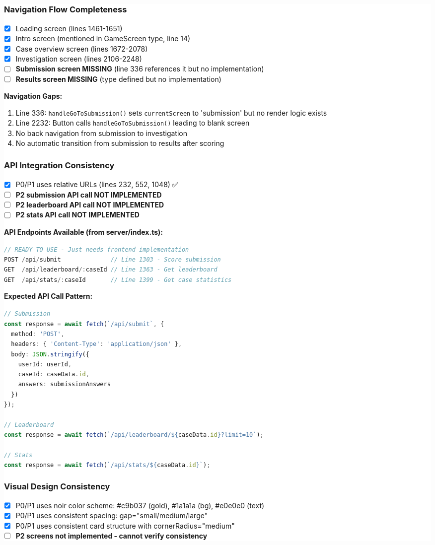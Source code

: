 ### Navigation Flow Completeness
- [x] Loading screen (lines 1461-1651)
- [x] Intro screen (mentioned in GameScreen type, line 14)
- [x] Case overview screen (lines 1672-2078)
- [x] Investigation screen (lines 2106-2248)
- [ ] **Submission screen MISSING** (line 336 references it but no implementation)
- [ ] **Results screen MISSING** (type defined but no implementation)

**Navigation Gaps:**
1. Line 336: `handleGoToSubmission()` sets `currentScreen` to 'submission' but no render logic exists
2. Line 2232: Button calls `handleGoToSubmission()` leading to blank screen
3. No back navigation from submission to investigation
4. No automatic transition from submission to results after scoring

### API Integration Consistency
- [x] P0/P1 uses relative URLs (lines 232, 552, 1048) ✅
- [ ] **P2 submission API call NOT IMPLEMENTED**
- [ ] **P2 leaderboard API call NOT IMPLEMENTED**
- [ ] **P2 stats API call NOT IMPLEMENTED**

**API Endpoints Available (from server/index.ts):**
```typescript
// READY TO USE - Just needs frontend implementation
POST /api/submit              // Line 1303 - Score submission
GET  /api/leaderboard/:caseId // Line 1363 - Get leaderboard
GET  /api/stats/:caseId       // Line 1399 - Get case statistics
```

**Expected API Call Pattern:**
```typescript
// Submission
const response = await fetch(`/api/submit`, {
  method: 'POST',
  headers: { 'Content-Type': 'application/json' },
  body: JSON.stringify({
    userId: userId,
    caseId: caseData.id,
    answers: submissionAnswers
  })
});

// Leaderboard
const response = await fetch(`/api/leaderboard/${caseData.id}?limit=10`);

// Stats
const response = await fetch(`/api/stats/${caseData.id}`);
```

### Visual Design Consistency
- [x] P0/P1 uses noir color scheme: #c9b037 (gold), #1a1a1a (bg), #e0e0e0 (text)
- [x] P0/P1 uses consistent spacing: gap="small/medium/large"
- [x] P0/P1 uses consistent card structure with cornerRadius="medium"
- [ ] **P2 screens not implemented - cannot verify consistency**
